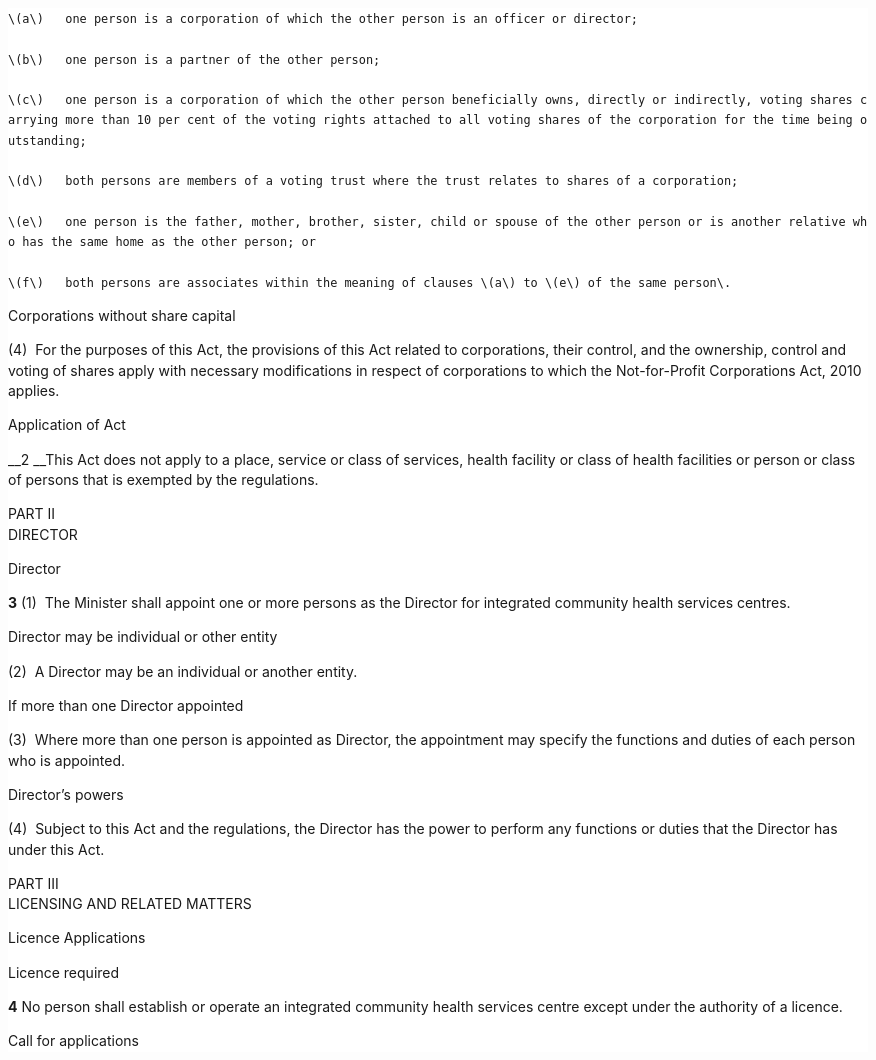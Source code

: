 	\(a\)	one person is a corporation of which the other person is an officer or director;

	\(b\)	one person is a partner of the other person;

	\(c\)	one person is a corporation of which the other person beneficially owns, directly or indirectly, voting shares carrying more than 10 per cent of the voting rights attached to all voting shares of the corporation for the time being outstanding;

	\(d\)	both persons are members of a voting trust where the trust relates to shares of a corporation;

	\(e\)	one person is the father, mother, brother, sister, child or spouse of the other person or is another relative who has the same home as the other person; or

	\(f\)	both persons are associates within the meaning of clauses \(a\) to \(e\) of the same person\.

Corporations without share capital

\(4\)  For the purposes of this Act, the provisions of this Act related to corporations, their control, and the ownership, control and voting of shares apply with necessary modifications in respect of corporations to which the Not\-for\-Profit Corporations Act, 2010 applies\.

Application of Act

<a id="BK3"></a>__2 __This Act does not apply to a place, service or class of services, health facility or class of health facilities or person or class of persons that is exempted by the regulations\.

<a id="BK4"></a>PART II  
DIRECTOR

Director

<a id="BK5"></a>__3__ \(1\)  The Minister shall appoint one or more persons as the Director for integrated community health services centres\.

Director may be individual or other entity

\(2\)  A Director may be an individual or another entity\.

If more than one Director appointed

\(3\)  Where more than one person is appointed as Director, the appointment may specify the functions and duties of each person who is appointed\.

Director’s powers

\(4\)  Subject to this Act and the regulations, the Director has the power to perform any functions or duties that the Director has under this Act\.

<a id="BK6"></a>PART III  
LICENSING AND RELATED MATTERS

<a id="BK7"></a>Licence Applications

Licence required

<a id="BK8"></a>__4__ No person shall establish or operate an integrated community health services centre except under the authority of a licence\.

Call for applications
